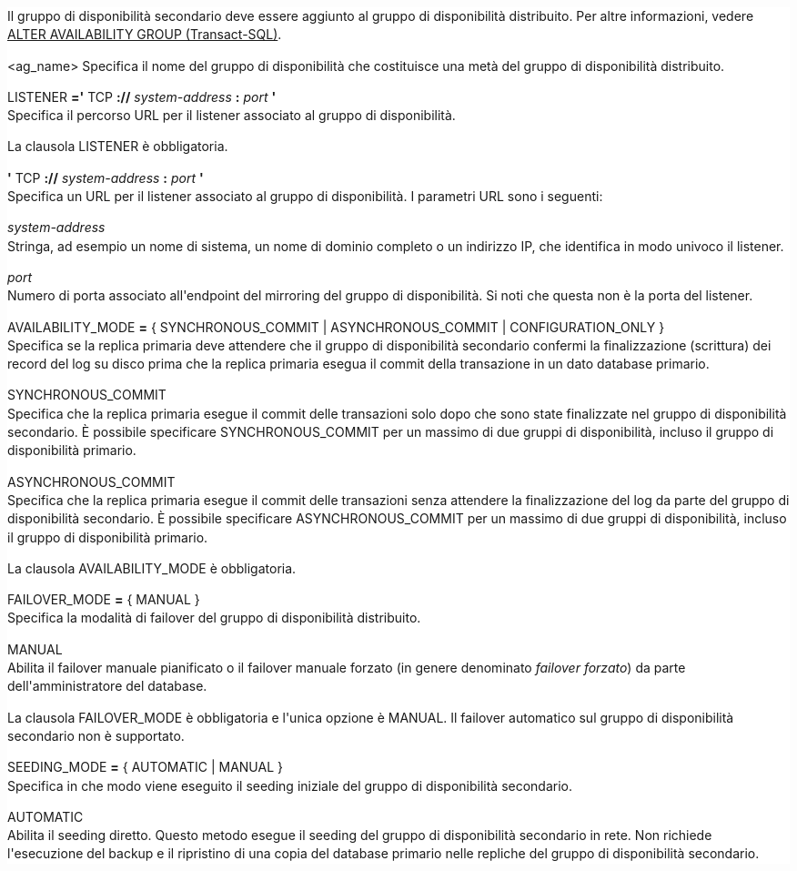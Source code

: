 Il gruppo di disponibilità secondario deve essere aggiunto al gruppo di disponibilità distribuito. Per altre informazioni, vedere [ALTER AVAILABILITY GROUP &#40;Transact-SQL&#41;](../../t-sql/statements/alter-availability-group-transact-sql.md).  
  
 \<ag_name> Specifica il nome del gruppo di disponibilità che costituisce una metà del gruppo di disponibilità distribuito.  
  
 LISTENER **='** TCP **://** _system-address_ **:** _port_ **'**  
 Specifica il percorso URL per il listener associato al gruppo di disponibilità.  
  
 La clausola LISTENER è obbligatoria.  
  
 **'** TCP **://** _system-address_ **:** _port_ **'**  
 Specifica un URL per il listener associato al gruppo di disponibilità. I parametri URL sono i seguenti:  
  
 *system-address*  
 Stringa, ad esempio un nome di sistema, un nome di dominio completo o un indirizzo IP, che identifica in modo univoco il listener.  
  
 *port*  
 Numero di porta associato all'endpoint del mirroring del gruppo di disponibilità. Si noti che questa non è la porta del listener.  
  
 AVAILABILITY_MODE **=** { SYNCHRONOUS_COMMIT | ASYNCHRONOUS_COMMIT | CONFIGURATION_ONLY }  
 Specifica se la replica primaria deve attendere che il gruppo di disponibilità secondario confermi la finalizzazione (scrittura) dei record del log su disco prima che la replica primaria esegua il commit della transazione in un dato database primario.  
  
 SYNCHRONOUS_COMMIT  
 Specifica che la replica primaria esegue il commit delle transazioni solo dopo che sono state finalizzate nel gruppo di disponibilità secondario. È possibile specificare SYNCHRONOUS_COMMIT per un massimo di due gruppi di disponibilità, incluso il gruppo di disponibilità primario.  
  
 ASYNCHRONOUS_COMMIT  
 Specifica che la replica primaria esegue il commit delle transazioni senza attendere la finalizzazione del log da parte del gruppo di disponibilità secondario. È possibile specificare ASYNCHRONOUS_COMMIT per un massimo di due gruppi di disponibilità, incluso il gruppo di disponibilità primario.  
  
 La clausola AVAILABILITY_MODE è obbligatoria.  
  
 FAILOVER_MODE **=** { MANUAL }  
 Specifica la modalità di failover del gruppo di disponibilità distribuito.  
  
 MANUAL  
 Abilita il failover manuale pianificato o il failover manuale forzato (in genere denominato *failover forzato*) da parte dell'amministratore del database.  
  
 La clausola FAILOVER_MODE è obbligatoria e l'unica opzione è MANUAL. Il failover automatico sul gruppo di disponibilità secondario non è supportato.  
  
 SEEDING_MODE **=** { AUTOMATIC | MANUAL }  
 Specifica in che modo viene eseguito il seeding iniziale del gruppo di disponibilità secondario.  
  
 AUTOMATIC  
 Abilita il seeding diretto. Questo metodo esegue il seeding del gruppo di disponibilità secondario in rete. Non richiede l'esecuzione del backup e il ripristino di una copia del database primario nelle repliche del gruppo di disponibilità secondario.  
  